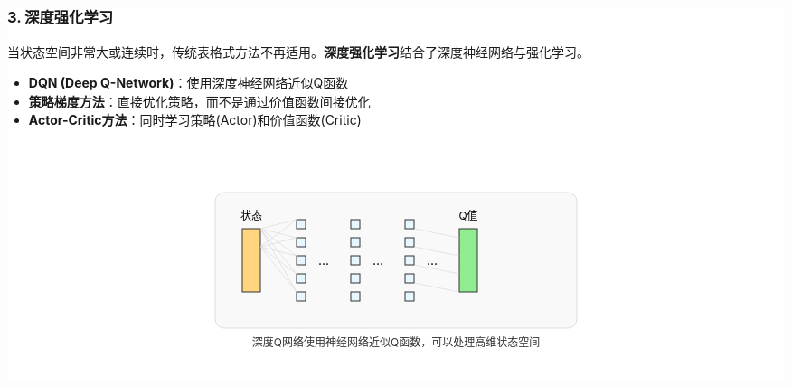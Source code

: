 ### 3. 深度强化学习

当状态空间非常大或连续时，传统表格式方法不再适用。**深度强化学习**结合了深度神经网络与强化学习。

- **DQN (Deep Q-Network)**：使用深度神经网络近似Q函数
- **策略梯度方法**：直接优化策略，而不是通过价值函数间接优化
- **Actor-Critic方法**：同时学习策略(Actor)和价值函数(Critic)

<div class="svg-container" style="margin: 20px 0; text-align: center;">
<svg width="700" height="250" viewBox="0 0 700 250" style="max-width: 100%; height: auto;">
    <!-- DQN结构图 -->
    <rect x="150" y="50" width="400" height="150" rx="10" fill="#f9f9f9" stroke="#ddd" stroke-width="1"/>
    <!-- 输入层 -->
    <rect x="180" y="90" width="20" height="70" fill="#ffd580" stroke="#333" stroke-width="1"/>
    <text x="190" y="80" font-size="12" text-anchor="middle">状态</text>
    <!-- 隐藏层1 -->
    <rect x="240" y="80" width="10" height="10" fill="#e6f7ff" stroke="#333" stroke-width="1"/>
    <rect x="240" y="100" width="10" height="10" fill="#e6f7ff" stroke="#333" stroke-width="1"/>
    <rect x="240" y="120" width="10" height="10" fill="#e6f7ff" stroke="#333" stroke-width="1"/>
    <rect x="240" y="140" width="10" height="10" fill="#e6f7ff" stroke="#333" stroke-width="1"/>
    <rect x="240" y="160" width="10" height="10" fill="#e6f7ff" stroke="#333" stroke-width="1"/>
    <!-- 隐藏层2 -->
    <rect x="300" y="80" width="10" height="10" fill="#e6f7ff" stroke="#333" stroke-width="1"/>
    <rect x="300" y="100" width="10" height="10" fill="#e6f7ff" stroke="#333" stroke-width="1"/>
    <rect x="300" y="120" width="10" height="10" fill="#e6f7ff" stroke="#333" stroke-width="1"/>
    <rect x="300" y="140" width="10" height="10" fill="#e6f7ff" stroke="#333" stroke-width="1"/>
    <rect x="300" y="160" width="10" height="10" fill="#e6f7ff" stroke="#333" stroke-width="1"/>
    <!-- 隐藏层3 -->
    <rect x="360" y="80" width="10" height="10" fill="#e6f7ff" stroke="#333" stroke-width="1"/>
    <rect x="360" y="100" width="10" height="10" fill="#e6f7ff" stroke="#333" stroke-width="1"/>
    <rect x="360" y="120" width="10" height="10" fill="#e6f7ff" stroke="#333" stroke-width="1"/>
    <rect x="360" y="140" width="10" height="10" fill="#e6f7ff" stroke="#333" stroke-width="1"/>
    <rect x="360" y="160" width="10" height="10" fill="#e6f7ff" stroke="#333" stroke-width="1"/>
    <!-- 输出层 -->
    <rect x="420" y="90" width="20" height="70" fill="#90ee90" stroke="#333" stroke-width="1"/>
    <text x="430" y="80" font-size="12" text-anchor="middle">Q值</text>
    <!-- 连接线 -->
    <path d="M200 90 L240 80" stroke="#ccc" stroke-width="0.5" fill="none"/>
    <path d="M200 90 L240 100" stroke="#ccc" stroke-width="0.5" fill="none"/>
    <path d="M200 90 L240 120" stroke="#ccc" stroke-width="0.5" fill="none"/>
    <path d="M200 90 L240 140" stroke="#ccc" stroke-width="0.5" fill="none"/>
    <path d="M200 90 L240 160" stroke="#ccc" stroke-width="0.5" fill="none"/>
    <path d="M200 110 L240 80" stroke="#ccc" stroke-width="0.5" fill="none"/>
    <path d="M200 110 L240 100" stroke="#ccc" stroke-width="0.5" fill="none"/>
    <path d="M200 110 L240 120" stroke="#ccc" stroke-width="0.5" fill="none"/>
    <path d="M200 110 L240 140" stroke="#ccc" stroke-width="0.5" fill="none"/>
    <path d="M200 110 L240 160" stroke="#ccc" stroke-width="0.5" fill="none"/>
    <!-- 省略其他连接线 -->
    <text x="270" y="130" font-size="14" text-anchor="middle">...</text>
    <text x="330" y="130" font-size="14" text-anchor="middle">...</text>
    <text x="390" y="130" font-size="14" text-anchor="middle">...</text>
    <!-- 最后一层连接 -->
    <path d="M370 90 L420 100" stroke="#ccc" stroke-width="0.5" fill="none"/>
    <path d="M370 110 L420 120" stroke="#ccc" stroke-width="0.5" fill="none"/>
    <path d="M370 130 L420 140" stroke="#ccc" stroke-width="0.5" fill="none"/>
    <path d="M370 150 L420 160" stroke="#ccc" stroke-width="0.5" fill="none"/>
    <!-- 说明文字 -->
    <text x="350" y="220" font-size="12" fill="#333" text-anchor="middle">深度Q网络使用神经网络近似Q函数，可以处理高维状态空间</text>
</svg>
</div>
